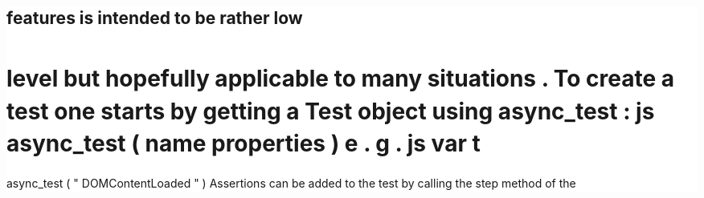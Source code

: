 features
is
intended
to
be
rather
low
-
level
but
hopefully
applicable
to
many
situations
.
To
create
a
test
one
starts
by
getting
a
Test
object
using
async_test
:
js
async_test
(
name
properties
)
e
.
g
.
js
var
t
=
async_test
(
"
DOMContentLoaded
"
)
Assertions
can
be
added
to
the
test
by
calling
the
step
method
of
the
